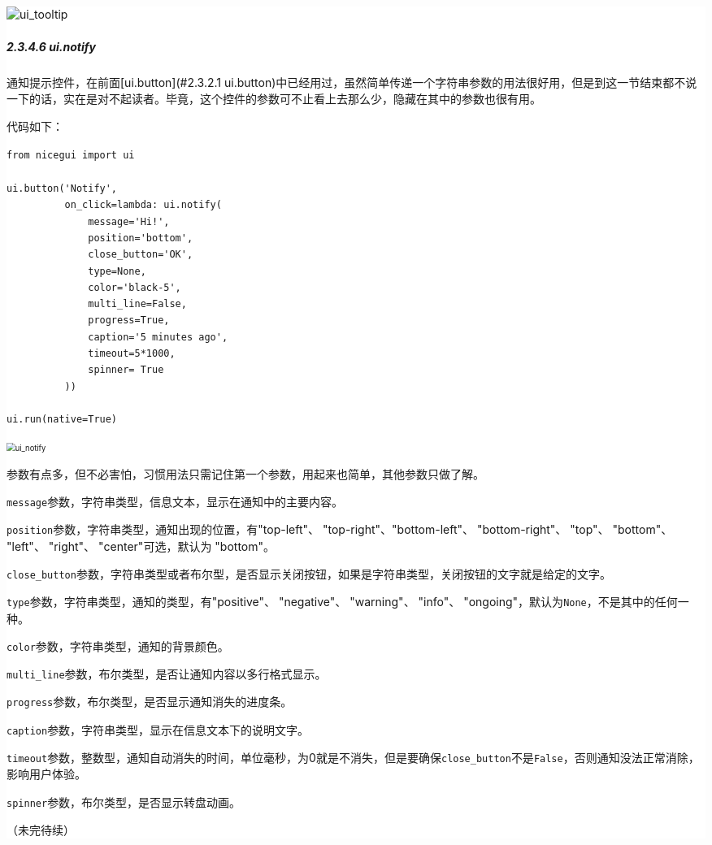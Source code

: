 ![ui_tooltip](README_INDEX.assets/ui_tooltip.png)

##### 2.3.4.6 ui.notify

通知提示控件，在前面[ui.button](#2.3.2.1 ui.button)中已经用过，虽然简单传递一个字符串参数的用法很好用，但是到这一节结束都不说一下的话，实在是对不起读者。毕竟，这个控件的参数可不止看上去那么少，隐藏在其中的参数也很有用。

代码如下：

```python3
from nicegui import ui

ui.button('Notify',
          on_click=lambda: ui.notify(
              message='Hi!',
              position='bottom',
              close_button='OK',
              type=None,
              color='black-5',
              multi_line=False,
              progress=True,
              caption='5 minutes ago',
              timeout=5*1000,
              spinner= True
          ))

ui.run(native=True)
```

<img src="README_INDEX.assets/ui_notify.png" alt="ui_notify" style="zoom:67%;" />

参数有点多，但不必害怕，习惯用法只需记住第一个参数，用起来也简单，其他参数只做了解。

 `message`参数，字符串类型，信息文本，显示在通知中的主要内容。

`position`参数，字符串类型，通知出现的位置，有"top-left"、 "top-right"、"bottom-left"、 "bottom-right"、 "top"、 "bottom"、 "left"、 "right"、 "center"可选，默认为 "bottom"。

`close_button`参数，字符串类型或者布尔型，是否显示关闭按钮，如果是字符串类型，关闭按钮的文字就是给定的文字。

`type`参数，字符串类型，通知的类型，有"positive"、 "negative"、 "warning"、 "info"、 "ongoing"，默认为`None`，不是其中的任何一种。

`color`参数，字符串类型，通知的背景颜色。

`multi_line`参数，布尔类型，是否让通知内容以多行格式显示。

 `progress`参数，布尔类型，是否显示通知消失的进度条。

`caption`参数，字符串类型，显示在信息文本下的说明文字。

`timeout`参数，整数型，通知自动消失的时间，单位毫秒，为0就是不消失，但是要确保`close_button`不是`False`，否则通知没法正常消除，影响用户体验。

`spinner`参数，布尔类型，是否显示转盘动画。

（未完待续）
